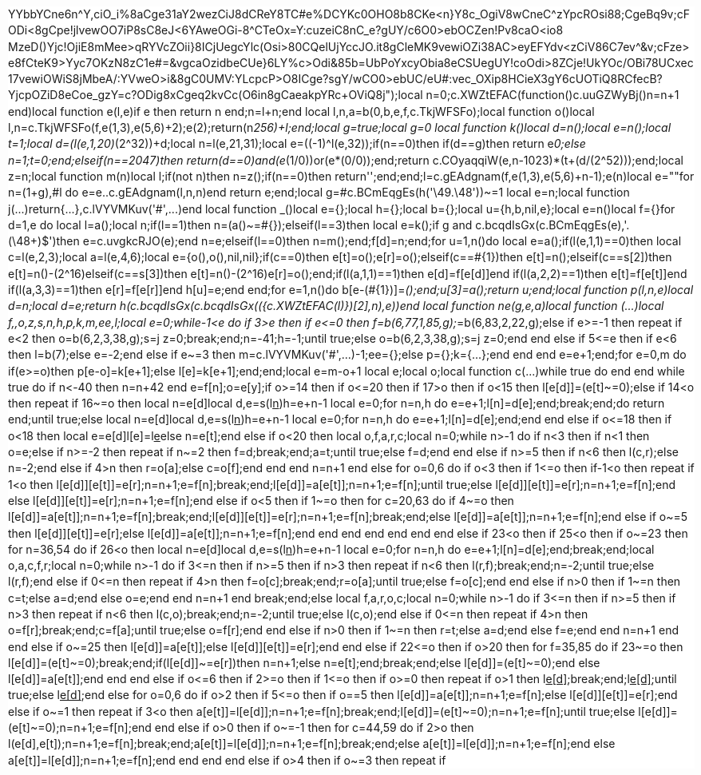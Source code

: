 YYbbYCne6n^Y,ciO_i%8aCge31aY2wezCiJ8dCReY<aYmcAzei>8TC#e%DCYKc0OHO8b8CKe<n}Y8c_OgiV8wCneC^zYpcROsi88;CgeBq9v;cFODi<8gCpe!jlvewOO7iP8sC8eJ<6YAweOGi-8^CTeOx=Y:cuzeiC8nC_e?gUY/c6O0>ebOCZen!Pv8caO<io8 MzeD()Yjc!OjiE8mMee>qRYVcZOii}8ICjUegcYlc(Osi>80CQelUjYccJO.it8gCleMK9vewiOZi38AC>eyEFYdv<zCiV86C7ev^&v;cFze>e8fCteK9>Yyc7OKzN8zC1e#=&vgcaOzidbeCUe}6LY%c>Odi&85b=UbPoYxcyObia8eCSUegUY!coOdi>8ZCje!UkYOc/OBi78UCxec17vewiOWiS8jMbeA/:YVweO>i&8gC0UMV:YLcpcP>O8ICge?sgY/wCO0>ebUC/eU#:vec_OXip8HCieX3gY6cUOTiQ8RCfecB?YjcpOZiD8eCoe_gzY=c?ODig8xCgeq2kvCc(O6in8gCaeakpYRc+OViQ8j");local n=0;c.XWZtEFAC(function()c.uuGZWyBj()n=n+1 end)local function e(l,e)if e then return n end;n=l+n;end local l,n,a=b(0,b,e,f,c.TkjWFSFo);local function o()local l,n=c.TkjWFSFo(f,e(1,3),e(5,6)+2);e(2);return(n*256)+l;end;local g=true;local g=0 local function k()local d=n();local e=n();local t=1;local d=(l(e,1,20)*(2^32))+d;local n=l(e,21,31);local e=((-1)^l(e,32));if(n==0)then if(d==g)then return e*0;else n=1;t=0;end;elseif(n==2047)then return(d==0)and(e*(1/0))or(e*(0/0));end;return c.COyaqqiW(e,n-1023)*(t+(d/(2^52)));end;local z=n;local function m(n)local l;if(not n)then n=z();if(n==0)then return'';end;end;l=c.gEAdgnam(f,e(1,3),e(5,6)+n-1);e(n)local e=""for n=(1+g),#l do e=e..c.gEAdgnam(l,n,n)end return e;end;local g=#c.BCmEqgEs(h('\49.\48'))~=1 local e=n;local function j(...)return{...},c.lVYVMKuv('#',...)end local function _()local e={};local h={};local b={};local u={h,b,nil,e};local e=n()local f={}for d=1,e do local l=a();local n;if(l==1)then n=(a()~=#{});elseif(l==3)then local e=k();if g and c.bcqdIsGx(c.BCmEqgEs(e),'.(\48+)$')then e=c.uvgkcRJO(e);end n=e;elseif(l==0)then n=m();end;f[d]=n;end;for u=1,n()do local e=a();if(l(e,1,1)==0)then local c=l(e,2,3);local a=l(e,4,6);local e={o(),o(),nil,nil};if(c==0)then e[t]=o();e[r]=o();elseif(c==#{1})then e[t]=n();elseif(c==s[2])then e[t]=n()-(2^16)elseif(c==s[3])then e[t]=n()-(2^16)e[r]=o();end;if(l(a,1,1)==1)then e[d]=f[e[d]]end if(l(a,2,2)==1)then e[t]=f[e[t]]end if(l(a,3,3)==1)then e[r]=f[e[r]]end h[u]=e;end end;for e=1,n()do b[e-(#{1})]=_();end;u[3]=a();return u;end;local function p(l,n,e)local d=n;local d=e;return h(c.bcqdIsGx(c.bcqdIsGx(({c.XWZtEFAC(l)})[2],n),e))end local function ne(g,e,a)local function _(...)local f,_,o,z,s,n,h,p,k,m,ee,l;local e=0;while-1<e do if 3>e then if e<=0 then f=b(6,77,1,85,g);_=b(6,83,2,22,g);else if e>=-1 then repeat if e<2 then o=b(6,2,3,38,g);s=j z=0;break;end;n=-41;h=-1;until true;else o=b(6,2,3,38,g);s=j z=0;end end else if 5<=e then if e<6 then l=b(7);else e=-2;end else if e~=3 then m=c.lVYVMKuv('#',...)-1;ee={};else p={};k={...};end end end e=e+1;end;for e=0,m do if(e>=o)then p[e-o]=k[e+1];else l[e]=k[e+1];end;end;local e=m-o+1 local e;local o;local function c(...)while true do end end while true do if n<-40 then n=n+42 end e=f[n];o=e[y];if o>=14 then if o<=20 then if 17>o then if o<15 then l[e[d]]=(e[t]~=0);else if 14<o then repeat if 16~=o then local n=e[d]local d,e=s(l[n](u(l,n+1,e[t])))h=e+n-1 local e=0;for n=n,h do e=e+1;l[n]=d[e];end;break;end;do return end;until true;else local n=e[d]local d,e=s(l[n](u(l,n+1,e[t])))h=e+n-1 local e=0;for n=n,h do e=e+1;l[n]=d[e];end;end end else if o<=18 then if o<18 then local e=e[d]l[e]=l[e](u(l,e+1,h))else n=e[t];end else if o<20 then local o,f,a,r,c;local n=0;while n>-1 do if n<3 then if n<1 then o=e;else if n>=-2 then repeat if n~=2 then f=d;break;end;a=t;until true;else f=d;end end else if n>=5 then if n<6 then l(c,r);else n=-2;end else if 4>n then r=o[a];else c=o[f];end end end n=n+1 end else for o=0,6 do if o<3 then if 1<=o then if-1<o then repeat if 1<o then l[e[d]][e[t]]=e[r];n=n+1;e=f[n];break;end;l[e[d]]=a[e[t]];n=n+1;e=f[n];until true;else l[e[d]][e[t]]=e[r];n=n+1;e=f[n];end else l[e[d]][e[t]]=e[r];n=n+1;e=f[n];end else if o<5 then if 1~=o then for c=20,63 do if 4~=o then l[e[d]]=a[e[t]];n=n+1;e=f[n];break;end;l[e[d]][e[t]]=e[r];n=n+1;e=f[n];break;end;else l[e[d]]=a[e[t]];n=n+1;e=f[n];end else if o~=5 then l[e[d]][e[t]]=e[r];else l[e[d]]=a[e[t]];n=n+1;e=f[n];end end end end end end end else if 23<o then if 25<o then if o~=23 then for n=36,54 do if 26<o then local n=e[d]local d,e=s(l[n](u(l,n+1,e[t])))h=e+n-1 local e=0;for n=n,h do e=e+1;l[n]=d[e];end;break;end;local o,a,c,f,r;local n=0;while n>-1 do if 3<=n then if n>=5 then if n>3 then repeat if n<6 then l(r,f);break;end;n=-2;until true;else l(r,f);end else if 0<=n then repeat if 4>n then f=o[c];break;end;r=o[a];until true;else f=o[c];end end else if n>0 then if 1~=n then c=t;else a=d;end else o=e;end end n=n+1 end break;end;else local f,a,r,o,c;local n=0;while n>-1 do if 3<=n then if n>=5 then if n>3 then repeat if n<6 then l(c,o);break;end;n=-2;until true;else l(c,o);end else if 0<=n then repeat if 4>n then o=f[r];break;end;c=f[a];until true;else o=f[r];end end else if n>0 then if 1~=n then r=t;else a=d;end else f=e;end end n=n+1 end end else if o~=25 then l[e[d]]=a[e[t]];else l[e[d]][e[t]]=e[r];end end else if 22<=o then if o>20 then for f=35,85 do if 23~=o then l[e[d]]=(e[t]~=0);break;end;if(l[e[d]]~=e[r])then n=n+1;else n=e[t];end;break;end;else l[e[d]]=(e[t]~=0);end else l[e[d]]=a[e[t]];end end end else if o<=6 then if 2>=o then if 1<=o then if o>=0 then repeat if o>1 then l[e[d]]();break;end;l[e[d]]();until true;else l[e[d]]();end else for o=0,6 do if o>2 then if 5<=o then if o==5 then l[e[d]]=a[e[t]];n=n+1;e=f[n];else l[e[d]][e[t]]=e[r];end else if o~=1 then repeat if 3<o then a[e[t]]=l[e[d]];n=n+1;e=f[n];break;end;l[e[d]]=(e[t]~=0);n=n+1;e=f[n];until true;else l[e[d]]=(e[t]~=0);n=n+1;e=f[n];end end else if o>0 then if o~=-1 then for c=44,59 do if 2>o then l(e[d],e[t]);n=n+1;e=f[n];break;end;a[e[t]]=l[e[d]];n=n+1;e=f[n];break;end;else a[e[t]]=l[e[d]];n=n+1;e=f[n];end else a[e[t]]=l[e[d]];n=n+1;e=f[n];end end end end else if o>4 then if o~=3 then repeat if